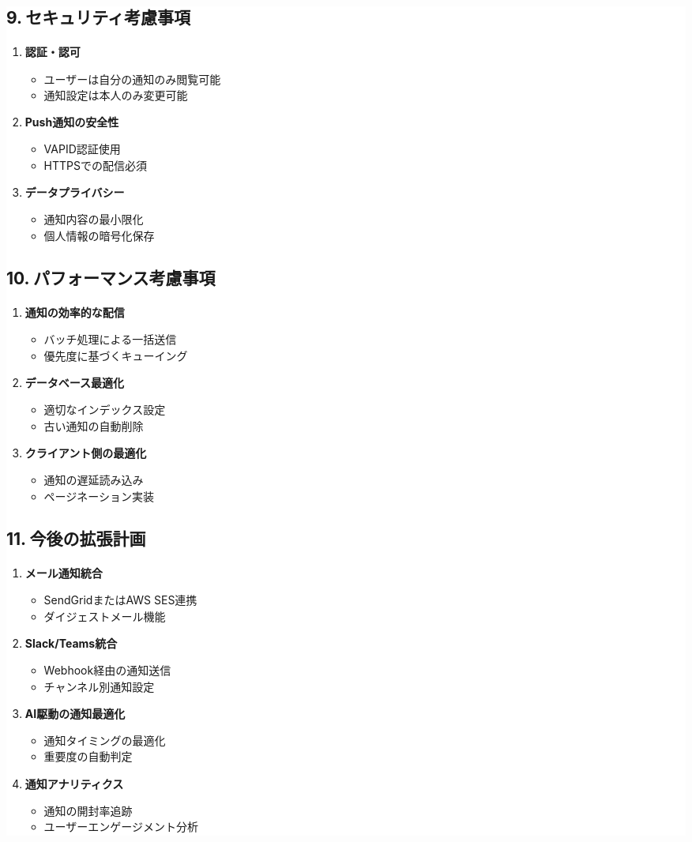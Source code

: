 ## 9. セキュリティ考慮事項

1. **認証・認可**
   - ユーザーは自分の通知のみ閲覧可能
   - 通知設定は本人のみ変更可能

2. **Push通知の安全性**
   - VAPID認証使用
   - HTTPSでの配信必須

3. **データプライバシー**
   - 通知内容の最小限化
   - 個人情報の暗号化保存

## 10. パフォーマンス考慮事項

1. **通知の効率的な配信**
   - バッチ処理による一括送信
   - 優先度に基づくキューイング

2. **データベース最適化**
   - 適切なインデックス設定
   - 古い通知の自動削除

3. **クライアント側の最適化**
   - 通知の遅延読み込み
   - ページネーション実装

## 11. 今後の拡張計画

1. **メール通知統合**
   - SendGridまたはAWS SES連携
   - ダイジェストメール機能

2. **Slack/Teams統合**
   - Webhook経由の通知送信
   - チャンネル別通知設定

3. **AI駆動の通知最適化**
   - 通知タイミングの最適化
   - 重要度の自動判定

4. **通知アナリティクス**
   - 通知の開封率追跡
   - ユーザーエンゲージメント分析